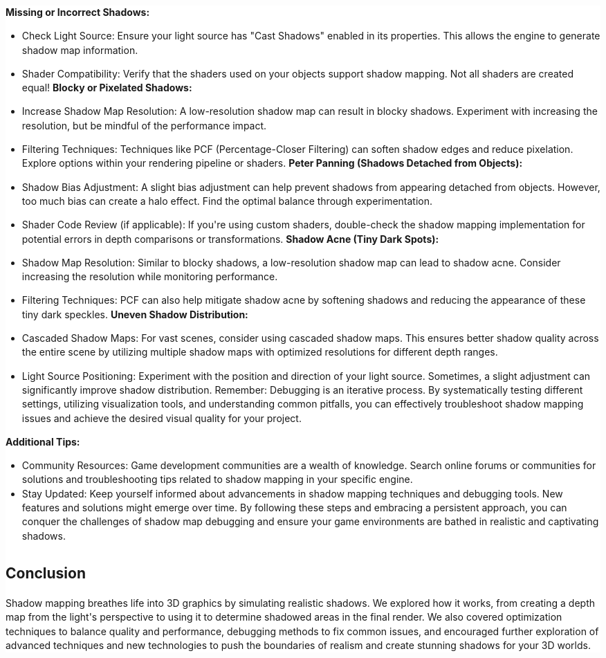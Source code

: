 **Missing or Incorrect Shadows:**

- Check Light Source: Ensure your light source has "Cast Shadows" enabled in its properties. This allows the engine to generate shadow map information.
- Shader Compatibility: Verify that the shaders used on your objects support shadow mapping. Not all shaders are created equal!
  **Blocky or Pixelated Shadows:**

- Increase Shadow Map Resolution: A low-resolution shadow map can result in blocky shadows. Experiment with increasing the resolution, but be mindful of the performance impact.
- Filtering Techniques: Techniques like PCF (Percentage-Closer Filtering) can soften shadow edges and reduce pixelation. Explore options within your rendering pipeline or shaders.
  **Peter Panning (Shadows Detached from Objects):**

- Shadow Bias Adjustment: A slight bias adjustment can help prevent shadows from appearing detached from objects. However, too much bias can create a halo effect. Find the optimal balance through experimentation.
- Shader Code Review (if applicable): If you're using custom shaders, double-check the shadow mapping implementation for potential errors in depth comparisons or transformations.
  **Shadow Acne (Tiny Dark Spots):**

- Shadow Map Resolution: Similar to blocky shadows, a low-resolution shadow map can lead to shadow acne. Consider increasing the resolution while monitoring performance.
- Filtering Techniques: PCF can also help mitigate shadow acne by softening shadows and reducing the appearance of these tiny dark speckles.
  **Uneven Shadow Distribution:**

- Cascaded Shadow Maps: For vast scenes, consider using cascaded shadow maps. This ensures better shadow quality across the entire scene by utilizing multiple shadow maps with optimized resolutions for different depth ranges.
- Light Source Positioning: Experiment with the position and direction of your light source. Sometimes, a slight adjustment can significantly improve shadow distribution.
  Remember: Debugging is an iterative process. By systematically testing different settings, utilizing visualization tools, and understanding common pitfalls, you can effectively troubleshoot shadow mapping issues and achieve the desired visual quality for your project.

**Additional Tips:**

- Community Resources: Game development communities are a wealth of knowledge. Search online forums or communities for solutions and troubleshooting tips related to shadow mapping in your specific engine.
- Stay Updated: Keep yourself informed about advancements in shadow mapping techniques and debugging tools. New features and solutions might emerge over time.
  By following these steps and embracing a persistent approach, you can conquer the challenges of shadow map debugging and ensure your game environments are bathed in realistic and captivating shadows.

## Conclusion

Shadow mapping breathes life into 3D graphics by simulating realistic shadows. We explored how it works, from creating a depth map from the light's perspective to using it to determine shadowed areas in the final render. We also covered optimization techniques to balance quality and performance, debugging methods to fix common issues, and encouraged further exploration of advanced techniques and new technologies to push the boundaries of realism and create stunning shadows for your 3D worlds.
